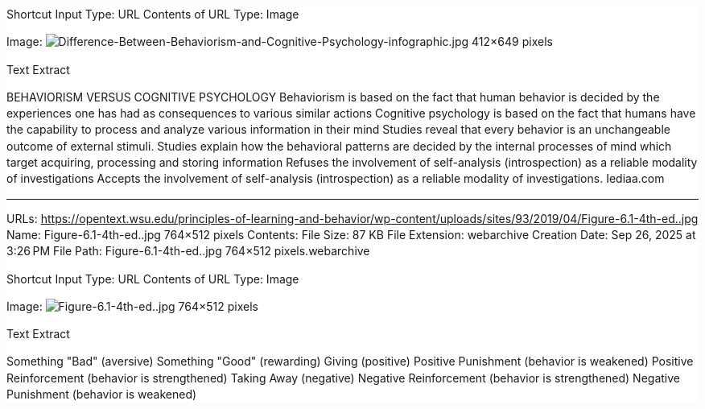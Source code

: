Shortcut Input Type: URL
Contents of URL Type: Image

Image: ![Difference-Between-Behaviorism-and-Cognitive-Psychology-infographic.jpg 412×649 pixels](https://i0.wp.com/pediaa.com/wp-content/uploads/2016/06/Difference-Between-Behaviorism-and-Cognitive-Psychology-infographic.jpg?resize=412%2C649)

Text Extract



BEHAVIORISM
VERSUS
COGNITIVE PSYCHOLOGY
Behaviorism is based on the fact that human behavior is decided by the experiences one has had as consequences to various similar actions
Cognitive psychology is based on the fact that humans have the capability to process and analyze various information in their mind
Studies reveal that every behavior is an unchangeable
outcome of external stimuli.
Studies explain how the behavioral patterns are decided by the internal processes of mind which target acquiring, processing and storing information
Refuses the involvement of self-analysis
(introspection) as a reliable modality of investigations
Accepts the involvement of self-analysis
(introspection) as a reliable modality of investigations.
Iediaa.com



---


URLs: https://opentext.wsu.edu/principles-of-learning-and-behavior/wp-content/uploads/sites/93/2019/04/Figure-6.1-4th-ed..jpg
Name: Figure-6.1-4th-ed..jpg 764×512 pixels
Contents: 
File Size: 87 KB
File Extension: webarchive
Creation Date: Sep 26, 2025 at 3:26 PM
File Path: Figure-6.1-4th-ed..jpg 764×512 pixels.webarchive

Shortcut Input Type: URL
Contents of URL Type: Image

Image: ![Figure-6.1-4th-ed..jpg 764×512 pixels](https://opentext.wsu.edu/principles-of-learning-and-behavior/wp-content/uploads/sites/93/2019/04/Figure-6.1-4th-ed..jpg)

Text Extract




Something
"Bad" (aversive)
Something
"Good" (rewarding)
Giving (positive)
Positive
Punishment (behavior is weakened)
Positive
Reinforcement (behavior is strengthened)
Taking Away (negative)
Negative
Reinforcement (behavior is strengthened)
Negative
Punishment (behavior is weakened)
